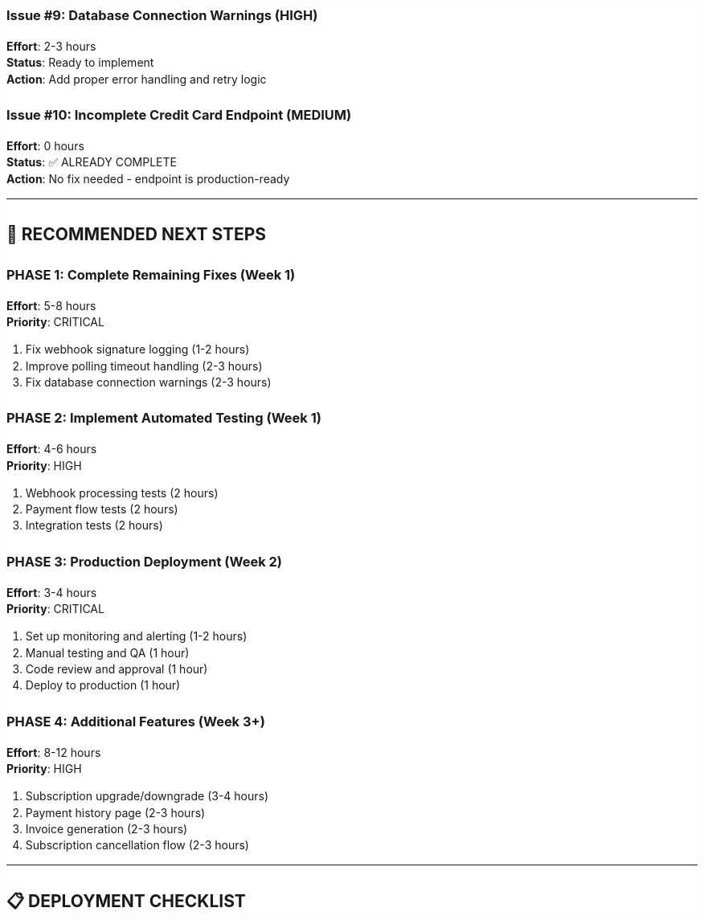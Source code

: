 ### Issue #9: Database Connection Warnings (HIGH)
**Effort**: 2-3 hours  
**Status**: Ready to implement  
**Action**: Add proper error handling and retry logic

### Issue #10: Incomplete Credit Card Endpoint (MEDIUM)
**Effort**: 0 hours  
**Status**: ✅ ALREADY COMPLETE  
**Action**: No fix needed - endpoint is production-ready

---

## 🚀 RECOMMENDED NEXT STEPS

### PHASE 1: Complete Remaining Fixes (Week 1)
**Effort**: 5-8 hours  
**Priority**: CRITICAL

1. Fix webhook signature logging (1-2 hours)
2. Improve polling timeout handling (2-3 hours)
3. Fix database connection warnings (2-3 hours)

### PHASE 2: Implement Automated Testing (Week 1)
**Effort**: 4-6 hours  
**Priority**: HIGH

1. Webhook processing tests (2 hours)
2. Payment flow tests (2 hours)
3. Integration tests (2 hours)

### PHASE 3: Production Deployment (Week 2)
**Effort**: 3-4 hours  
**Priority**: CRITICAL

1. Set up monitoring and alerting (1-2 hours)
2. Manual testing and QA (1 hour)
3. Code review and approval (1 hour)
4. Deploy to production (1 hour)

### PHASE 4: Additional Features (Week 3+)
**Effort**: 8-12 hours  
**Priority**: HIGH

1. Subscription upgrade/downgrade (3-4 hours)
2. Payment history page (2-3 hours)
3. Invoice generation (2-3 hours)
4. Subscription cancellation flow (2-3 hours)

---

## 📋 DEPLOYMENT CHECKLIST

